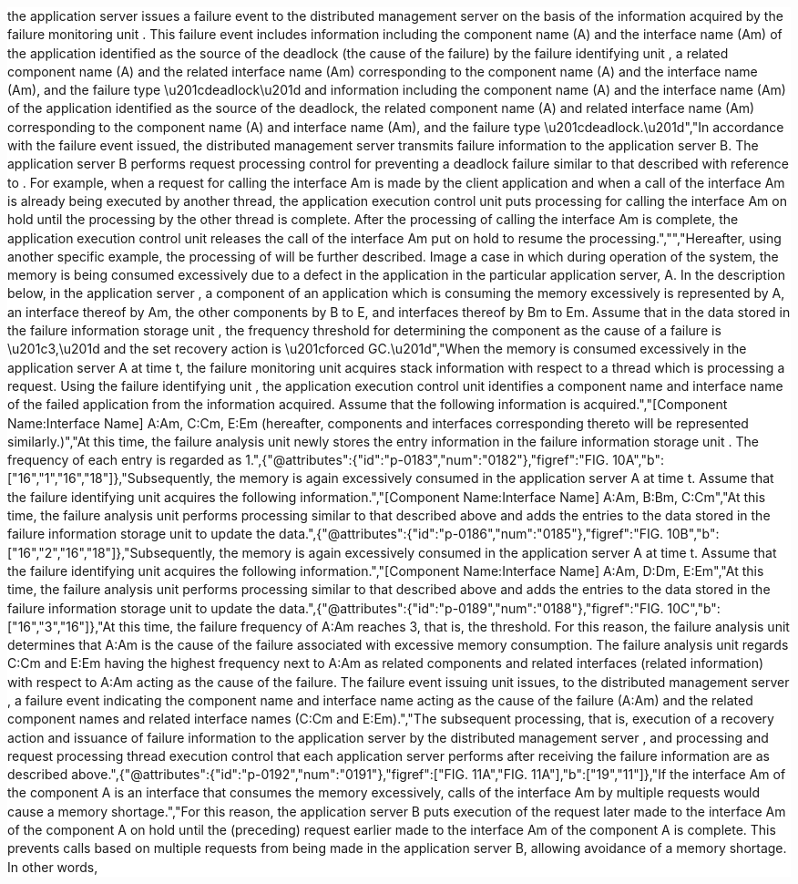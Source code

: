 the application server  issues a failure event to the distributed management server  on the basis of the information acquired by the failure monitoring unit . This failure event includes information including the component name (A) and the interface name (Am) of the application identified as the source of the deadlock (the cause of the failure) by the failure identifying unit , a related component name (A) and the related interface name (Am) corresponding to the component name (A) and the interface name (Am), and the failure type \u201cdeadlock\u201d and information including the component name (A) and the interface name (Am) of the application identified as the source of the deadlock, the related component name (A) and related interface name (Am) corresponding to the component name (A) and interface name (Am), and the failure type \u201cdeadlock.\u201d","In accordance with the failure event issued, the distributed management server  transmits failure information to the application server B. The application server B performs request processing control for preventing a deadlock failure similar to that described with reference to . For example, when a request for calling the interface Am is made by the client application  and when a call of the interface Am is already being executed by another thread, the application execution control unit  puts processing for calling the interface Am on hold until the processing by the other thread is complete. After the processing of calling the interface Am is complete, the application execution control unit  releases the call of the interface Am put on hold to resume the processing.","<When Memory is Consumed Excessively>","Hereafter, using another specific example, the processing of  will be further described. Image a case in which during operation of the system, the memory is being consumed excessively due to a defect in the application in the particular application server, A. In the description below, in the application server , a component of an application which is consuming the memory excessively is represented by A, an interface thereof by Am, the other components by B to E, and interfaces thereof by Bm to Em. Assume that in the data stored in the failure information storage unit , the frequency threshold for determining the component as the cause of a failure is \u201c3,\u201d and the set recovery action is \u201cforced GC.\u201d","When the memory is consumed excessively in the application server A at time t, the failure monitoring unit  acquires stack information with respect to a thread which is processing a request. Using the failure identifying unit , the application execution control unit  identifies a component name and interface name of the failed application from the information acquired. Assume that the following information is acquired.","[Component Name:Interface Name] A:Am, C:Cm, E:Em (hereafter, components and interfaces corresponding thereto will be represented similarly.)","At this time, the failure analysis unit  newly stores the entry information in the failure information storage unit . The frequency of each entry is regarded as 1.",{"@attributes":{"id":"p-0183","num":"0182"},"figref":"FIG. 10A","b":["16","1","16","18"]},"Subsequently, the memory is again excessively consumed in the application server A at time t. Assume that the failure identifying unit  acquires the following information.","[Component Name:Interface Name] A:Am, B:Bm, C:Cm","At this time, the failure analysis unit  performs processing similar to that described above and adds the entries to the data stored in the failure information storage unit  to update the data.",{"@attributes":{"id":"p-0186","num":"0185"},"figref":"FIG. 10B","b":["16","2","16","18"]},"Subsequently, the memory is again excessively consumed in the application server A at time t. Assume that the failure identifying unit  acquires the following information.","[Component Name:Interface Name] A:Am, D:Dm, E:Em","At this time, the failure analysis unit  performs processing similar to that described above and adds the entries to the data stored in the failure information storage unit  to update the data.",{"@attributes":{"id":"p-0189","num":"0188"},"figref":"FIG. 10C","b":["16","3","16"]},"At this time, the failure frequency of A:Am reaches 3, that is, the threshold. For this reason, the failure analysis unit  determines that A:Am is the cause of the failure associated with excessive memory consumption. The failure analysis unit  regards C:Cm and E:Em having the highest frequency next to A:Am as related components and related interfaces (related information) with respect to A:Am acting as the cause of the failure. The failure event issuing unit  issues, to the distributed management server , a failure event indicating the component name and interface name acting as the cause of the failure (A:Am) and the related component names and related interface names (C:Cm and E:Em).","The subsequent processing, that is, execution of a recovery action and issuance of failure information to the application server  by the distributed management server , and processing and request processing thread execution control that each application server  performs after receiving the failure information are as described above.",{"@attributes":{"id":"p-0192","num":"0191"},"figref":["FIG. 11A","FIG. 11A"],"b":["19","11"]},"If the interface Am of the component A is an interface that consumes the memory excessively, calls of the interface Am by multiple requests would cause a memory shortage.","For this reason, the application server B puts execution of the request later made to the interface Am of the component A on hold until the (preceding) request earlier made to the interface Am of the component A is complete. This prevents calls based on multiple requests from being made in the application server B, allowing avoidance of a memory shortage. In other words,
